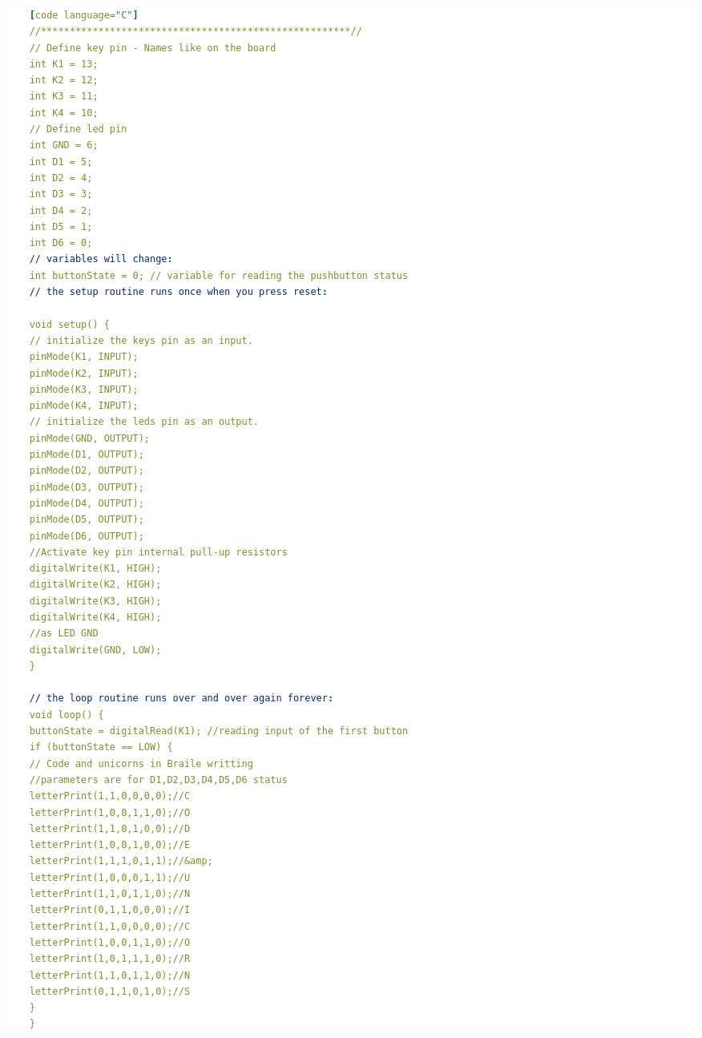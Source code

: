 ```yaml
    [code language="C"]
    //******************************************************//
    // Define key pin - Names like on the board
    int K1 = 13;
    int K2 = 12;
    int K3 = 11;
    int K4 = 10;
    // Define led pin
    int GND = 6;
    int D1 = 5;
    int D2 = 4;
    int D3 = 3;
    int D4 = 2;
    int D5 = 1;
    int D6 = 0;
    // variables will change:
    int buttonState = 0; // variable for reading the pushbutton status
    // the setup routine runs once when you press reset:
    
    void setup() {
    // initialize the keys pin as an input.
    pinMode(K1, INPUT);
    pinMode(K2, INPUT);
    pinMode(K3, INPUT);
    pinMode(K4, INPUT);
    // initialize the leds pin as an output.
    pinMode(GND, OUTPUT);
    pinMode(D1, OUTPUT);
    pinMode(D2, OUTPUT);
    pinMode(D3, OUTPUT);
    pinMode(D4, OUTPUT);
    pinMode(D5, OUTPUT);
    pinMode(D6, OUTPUT);
    //Activate key pin internal pull-up resistors
    digitalWrite(K1, HIGH);
    digitalWrite(K2, HIGH);
    digitalWrite(K3, HIGH);
    digitalWrite(K4, HIGH);
    //as LED GND
    digitalWrite(GND, LOW);
    }
    
    // the loop routine runs over and over again forever:
    void loop() {
    buttonState = digitalRead(K1); //reading input of the first button
    if (buttonState == LOW) {
    // Code and unicorns in Braile writting
    //parameters are for D1,D2,D3,D4,D5,D6 status
    letterPrint(1,1,0,0,0,0);//C
    letterPrint(1,0,0,1,1,0);//O
    letterPrint(1,1,0,1,0,0);//D
    letterPrint(1,0,0,1,0,0);//E
    letterPrint(1,1,1,0,1,1);//&amp;
    letterPrint(1,0,0,0,1,1);//U
    letterPrint(1,1,0,1,1,0);//N
    letterPrint(0,1,1,0,0,0);//I
    letterPrint(1,1,0,0,0,0);//C
    letterPrint(1,0,0,1,1,0);//O
    letterPrint(1,0,1,1,1,0);//R
    letterPrint(1,1,0,1,1,0);//N
    letterPrint(0,1,1,0,1,0);//S
    }
    }
```